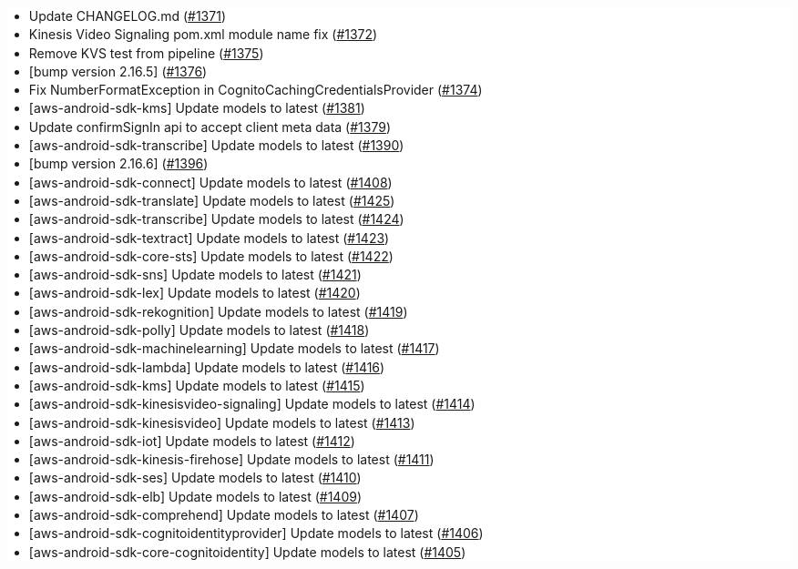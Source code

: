 - Update CHANGELOG.md ([#1371](https://github.com/aws-amplify/aws-sdk-android/issues/1371))
- Kinesis Video Signaling pom.xml module name fix ([#1372](https://github.com/aws-amplify/aws-sdk-android/issues/1372))
- Remove KVS test from pipeline ([#1375](https://github.com/aws-amplify/aws-sdk-android/issues/1375))
- [bump version 2.16.5] ([#1376](https://github.com/aws-amplify/aws-sdk-android/issues/1376))
- Fix NumberFormatException in CognitoCachingCredentialsProvider ([#1374](https://github.com/aws-amplify/aws-sdk-android/issues/1374))
- [aws-android-sdk-kms] Update models to latest ([#1381](https://github.com/aws-amplify/aws-sdk-android/issues/1381))
- Update confirmSignIn api to accept client meta data  ([#1379](https://github.com/aws-amplify/aws-sdk-android/issues/1379))
- [aws-android-sdk-transcribe] Update models to latest ([#1390](https://github.com/aws-amplify/aws-sdk-android/issues/1390))
- [bump version 2.16.6] ([#1396](https://github.com/aws-amplify/aws-sdk-android/issues/1396))
- [aws-android-sdk-connect] Update models to latest ([#1408](https://github.com/aws-amplify/aws-sdk-android/issues/1408))
- [aws-android-sdk-translate] Update models to latest ([#1425](https://github.com/aws-amplify/aws-sdk-android/issues/1425))
- [aws-android-sdk-transcribe] Update models to latest ([#1424](https://github.com/aws-amplify/aws-sdk-android/issues/1424))
- [aws-android-sdk-textract] Update models to latest ([#1423](https://github.com/aws-amplify/aws-sdk-android/issues/1423))
- [aws-android-sdk-core-sts] Update models to latest ([#1422](https://github.com/aws-amplify/aws-sdk-android/issues/1422))
- [aws-android-sdk-sns] Update models to latest ([#1421](https://github.com/aws-amplify/aws-sdk-android/issues/1421))
- [aws-android-sdk-lex] Update models to latest ([#1420](https://github.com/aws-amplify/aws-sdk-android/issues/1420))
- [aws-android-sdk-rekognition] Update models to latest ([#1419](https://github.com/aws-amplify/aws-sdk-android/issues/1419))
- [aws-android-sdk-polly] Update models to latest ([#1418](https://github.com/aws-amplify/aws-sdk-android/issues/1418))
- [aws-android-sdk-machinelearning] Update models to latest ([#1417](https://github.com/aws-amplify/aws-sdk-android/issues/1417))
- [aws-android-sdk-lambda] Update models to latest ([#1416](https://github.com/aws-amplify/aws-sdk-android/issues/1416))
- [aws-android-sdk-kms] Update models to latest ([#1415](https://github.com/aws-amplify/aws-sdk-android/issues/1415))
- [aws-android-sdk-kinesisvideo-signaling] Update models to latest ([#1414](https://github.com/aws-amplify/aws-sdk-android/issues/1414))
- [aws-android-sdk-kinesisvideo] Update models to latest ([#1413](https://github.com/aws-amplify/aws-sdk-android/issues/1413))
- [aws-android-sdk-iot] Update models to latest ([#1412](https://github.com/aws-amplify/aws-sdk-android/issues/1412))
- [aws-android-sdk-kinesis-firehose] Update models to latest ([#1411](https://github.com/aws-amplify/aws-sdk-android/issues/1411))
- [aws-android-sdk-ses] Update models to latest ([#1410](https://github.com/aws-amplify/aws-sdk-android/issues/1410))
- [aws-android-sdk-elb] Update models to latest ([#1409](https://github.com/aws-amplify/aws-sdk-android/issues/1409))
- [aws-android-sdk-comprehend] Update models to latest ([#1407](https://github.com/aws-amplify/aws-sdk-android/issues/1407))
- [aws-android-sdk-cognitoidentityprovider] Update models to latest ([#1406](https://github.com/aws-amplify/aws-sdk-android/issues/1406))
- [aws-android-sdk-core-cognitoidentity] Update models to latest ([#1405](https://github.com/aws-amplify/aws-sdk-android/issues/1405))
